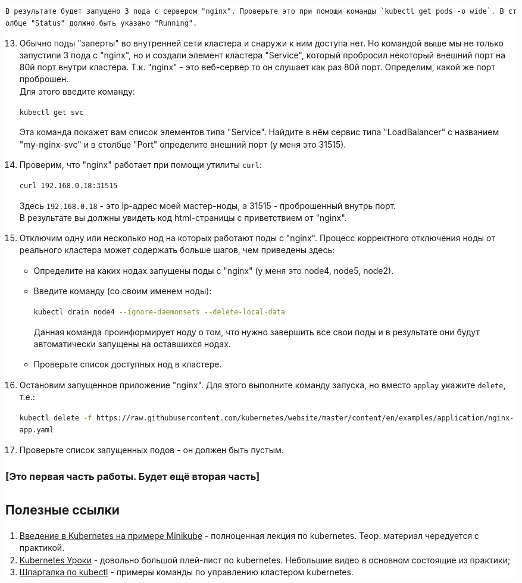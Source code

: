     В результате будет запущено 3 пода с сервером "nginx". Проверьте это при помощи команды `kubectl get pods -o wide`. В столбце "Status" должно быть указано "Running".

13. Обычно поды "заперты" во внутренней сети кластера и снаружи к ним доступа нет. Но командой выше мы не только запустили 3 пода с  "nginx", но и создали элемент кластера "Service", который пробросил некоторый внешний порт на 80й порт внутри кластера. Т.к. "nginx" - это веб-сервер то он слушает как раз 80й порт. Определим, какой же порт проброшен.  
    Для этого введите команду:  

    ```bash
    kubectl get svc
    ```

    Эта команда покажет вам список элементов типа "Service". Найдите в нём сервис типа "LoadBalancer" с названием "my-nginx-svc" и в столбце "Port" определите внешний порт (у меня это 31515).

14. Проверим, что "nginx" работает при помощи утилиты `curl`:  
    ```bash
    curl 192.168.0.18:31515
    ```

    Здесь `192.168.0.18` - это ip-адрес моей мастер-ноды, а 31515 - проброшенный внутрь порт.  
    В результате вы должны увидеть код html-страницы с приветствием от "nginx".

15. Отключим одну или несколько нод на которых работают поды с "nginx".  Процесс корректного отключения ноды от реального кластера может содержать больше шагов, чем приведены здесь:

    - Определите на каких нодах запущены поды с "nginx" (у меня это node4, node5, node2).

    - Введите команду (со своим именем ноды):  
      ```bash
      kubectl drain node4 --ignore-daemonsets --delete-local-data
      ```

      Данная команда проинформирует ноду о том, что нужно завершить все свои поды и в результате они будут автоматически запущены на оставшихся нодах.

    - Проверьте список доступных нод в кластере.

16. Остановим запущенное приложение "nginx". Для этого выполните команду запуска, но вместо `applay` укажите `delete`, т.е.:  
    ```bash
    kubectl delete -f https://raw.githubusercontent.com/kubernetes/website/master/content/en/examples/application/nginx-app.yaml
    ```

17. Проверьте список запущенных подов - он должен быть пустым.

### [Это первая часть работы. Будет ещё вторая часть]

## Полезные ссылки

1. [Введение в Kubernetes на примере Minikube](https://youtu.be/sLQefhPfwWE) - полноценная лекция по kubernetes. Теор. материал чередуется с практикой.
2. [Kubernetes Уроки](https://youtube.com/playlist?list=PL3SzV1_k2H1VDePbSWUqERqlBXIk02wCQ) - довольно большой плей-лист по kubernetes. Небольшие видео в основном состоящие из практики;
3. [Шпаргалка по kubectl](https://kubernetes.io/ru/docs/reference/kubectl/cheatsheet/) - примеры команды по управлению кластером kubernetes.
